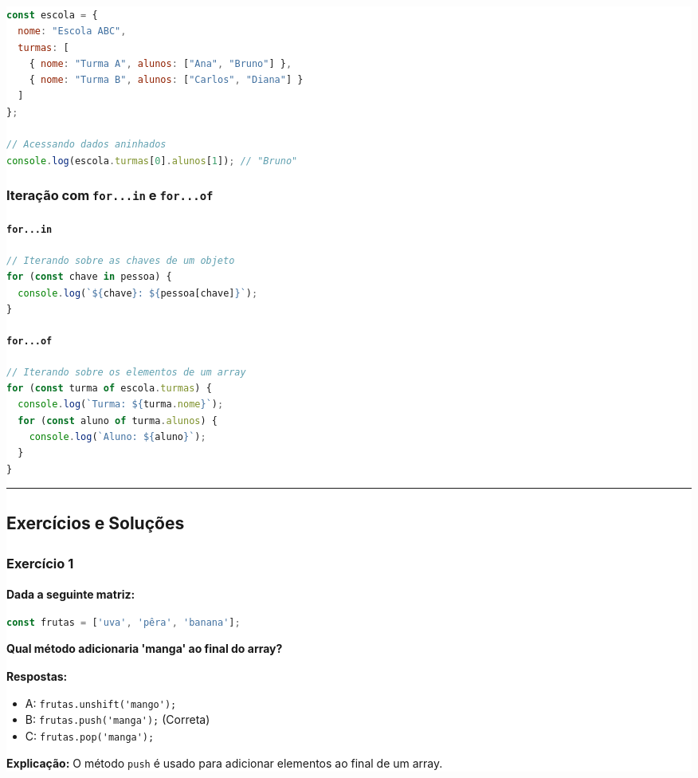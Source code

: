 ```javascript
const escola = {
  nome: "Escola ABC",
  turmas: [
    { nome: "Turma A", alunos: ["Ana", "Bruno"] },
    { nome: "Turma B", alunos: ["Carlos", "Diana"] }
  ]
};

// Acessando dados aninhados
console.log(escola.turmas[0].alunos[1]); // "Bruno"
```

### Iteração com `for...in` e `for...of`

#### `for...in`

```javascript
// Iterando sobre as chaves de um objeto
for (const chave in pessoa) {
  console.log(`${chave}: ${pessoa[chave]}`);
}
```

#### `for...of`

```javascript
// Iterando sobre os elementos de um array
for (const turma of escola.turmas) {
  console.log(`Turma: ${turma.nome}`);
  for (const aluno of turma.alunos) {
    console.log(`Aluno: ${aluno}`);
  }
}
```

---

## Exercícios e Soluções

### Exercício 1
**Dada a seguinte matriz:**

```javascript
const frutas = ['uva', 'pêra', 'banana'];
```
**Qual método adicionaria 'manga' ao final do array?**

**Respostas:**
- A: `frutas.unshift('mango');`
- B: `frutas.push('manga');` (Correta)
- C: `frutas.pop('manga');`

**Explicação:** O método `push` é usado para adicionar elementos ao final de um array.
